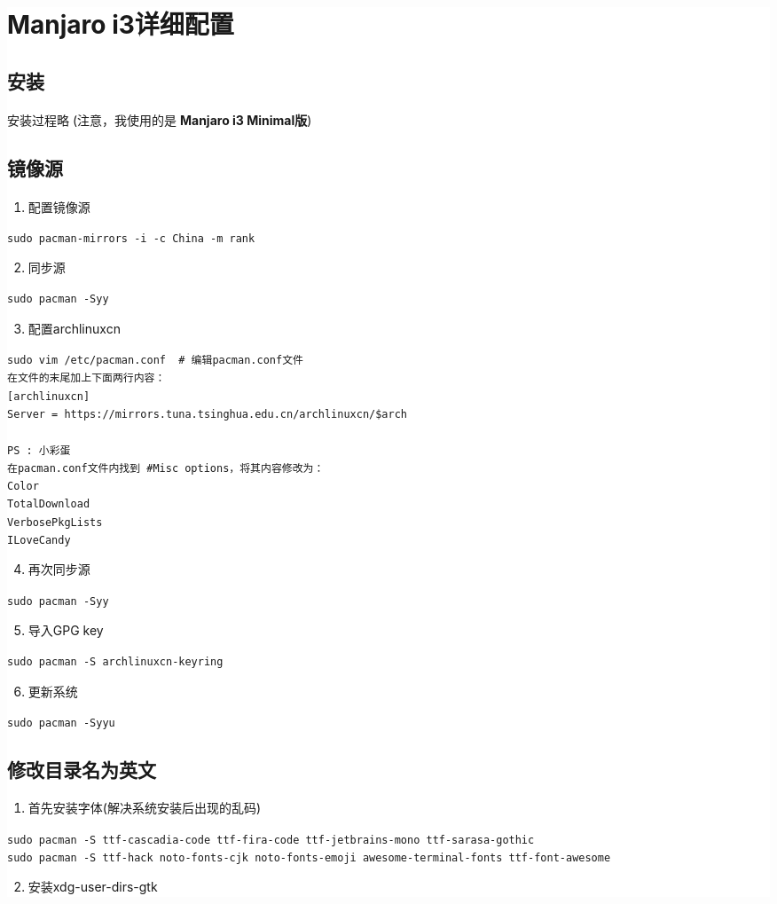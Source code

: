
# Manjaro i3详细配置

## 安装

安装过程略   (注意，我使用的是 **Manjaro i3 Minimal版**)



## 镜像源

1. 配置镜像源

`sudo pacman-mirrors -i -c China -m rank`

2. 同步源

`sudo pacman -Syy`

3. 配置archlinuxcn

```shell
sudo vim /etc/pacman.conf  # 编辑pacman.conf文件
在文件的末尾加上下面两行内容：
[archlinuxcn]
Server = https://mirrors.tuna.tsinghua.edu.cn/archlinuxcn/$arch

PS : 小彩蛋
在pacman.conf文件内找到 #Misc options，将其内容修改为：
Color
TotalDownload
VerbosePkgLists
ILoveCandy
```
4. 再次同步源

`sudo pacman -Syy`

5. 导入GPG key

`sudo pacman -S archlinuxcn-keyring`

6. 更新系统

`sudo pacman -Syyu`



## 修改目录名为英文

1. 首先安装字体(解决系统安装后出现的乱码)

```shell
sudo pacman -S ttf-cascadia-code ttf-fira-code ttf-jetbrains-mono ttf-sarasa-gothic
sudo pacman -S ttf-hack noto-fonts-cjk noto-fonts-emoji awesome-terminal-fonts ttf-font-awesome
```
2. 安装xdg-user-dirs-gtk
